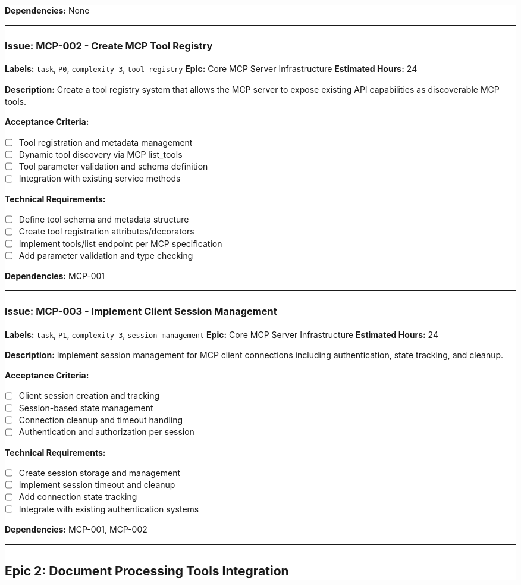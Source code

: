 **Dependencies:** None

---

### Issue: MCP-002 - Create MCP Tool Registry
**Labels:** `task`, `P0`, `complexity-3`, `tool-registry`
**Epic:** Core MCP Server Infrastructure
**Estimated Hours:** 24

**Description:**
Create a tool registry system that allows the MCP server to expose existing API capabilities as discoverable MCP tools.

**Acceptance Criteria:**
- [ ] Tool registration and metadata management
- [ ] Dynamic tool discovery via MCP list_tools
- [ ] Tool parameter validation and schema definition
- [ ] Integration with existing service methods

**Technical Requirements:**
- [ ] Define tool schema and metadata structure
- [ ] Create tool registration attributes/decorators
- [ ] Implement tools/list endpoint per MCP specification
- [ ] Add parameter validation and type checking

**Dependencies:** MCP-001

---

### Issue: MCP-003 - Implement Client Session Management
**Labels:** `task`, `P1`, `complexity-3`, `session-management`
**Epic:** Core MCP Server Infrastructure
**Estimated Hours:** 24

**Description:**
Implement session management for MCP client connections including authentication, state tracking, and cleanup.

**Acceptance Criteria:**
- [ ] Client session creation and tracking
- [ ] Session-based state management
- [ ] Connection cleanup and timeout handling
- [ ] Authentication and authorization per session

**Technical Requirements:**
- [ ] Create session storage and management
- [ ] Implement session timeout and cleanup
- [ ] Add connection state tracking
- [ ] Integrate with existing authentication systems

**Dependencies:** MCP-001, MCP-002

---

## Epic 2: Document Processing Tools Integration
